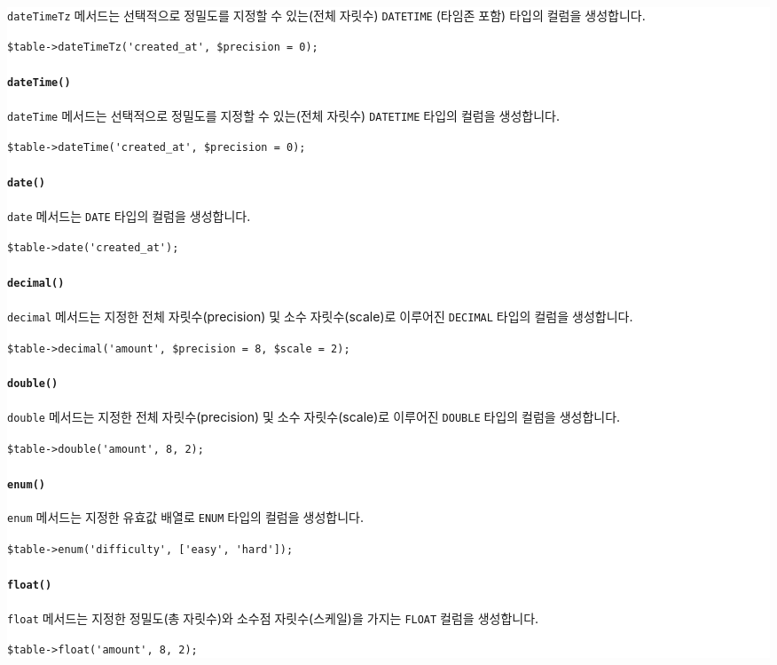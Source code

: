`dateTimeTz` 메서드는 선택적으로 정밀도를 지정할 수 있는(전체 자릿수) `DATETIME` (타임존 포함) 타입의 컬럼을 생성합니다.

```
$table->dateTimeTz('created_at', $precision = 0);
```

<a name="column-method-dateTime"></a>
#### `dateTime()`

`dateTime` 메서드는 선택적으로 정밀도를 지정할 수 있는(전체 자릿수) `DATETIME` 타입의 컬럼을 생성합니다.

```
$table->dateTime('created_at', $precision = 0);
```

<a name="column-method-date"></a>
#### `date()`

`date` 메서드는 `DATE` 타입의 컬럼을 생성합니다.

```
$table->date('created_at');
```

<a name="column-method-decimal"></a>
#### `decimal()`

`decimal` 메서드는 지정한 전체 자릿수(precision) 및 소수 자릿수(scale)로 이루어진 `DECIMAL` 타입의 컬럼을 생성합니다.

```
$table->decimal('amount', $precision = 8, $scale = 2);
```

<a name="column-method-double"></a>
#### `double()`

`double` 메서드는 지정한 전체 자릿수(precision) 및 소수 자릿수(scale)로 이루어진 `DOUBLE` 타입의 컬럼을 생성합니다.

```
$table->double('amount', 8, 2);
```

<a name="column-method-enum"></a>
#### `enum()`

`enum` 메서드는 지정한 유효값 배열로 `ENUM` 타입의 컬럼을 생성합니다.

```
$table->enum('difficulty', ['easy', 'hard']);
```

<a name="column-method-float"></a>

#### `float()`

`float` 메서드는 지정한 정밀도(총 자릿수)와 소수점 자릿수(스케일)을 가지는 `FLOAT` 컬럼을 생성합니다.

```
$table->float('amount', 8, 2);
```
